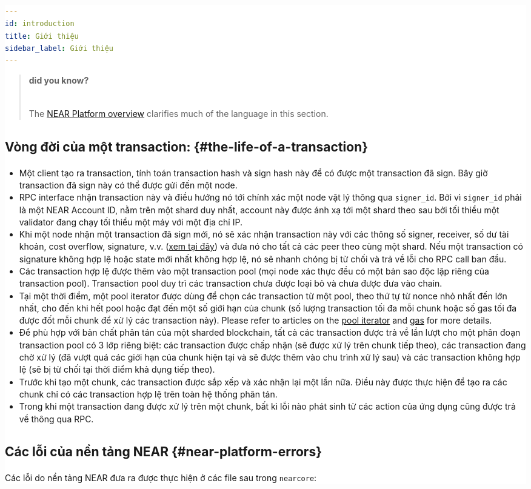 ```yaml
---
id: introduction
title: Giới thiệu
sidebar_label: Giới thiệu
---
```


<blockquote className="info">
<strong>did you know?</strong><br /><br />

The [NEAR Platform overview](/concepts/basics/protocol) clarifies much of the language in this section.

</blockquote>

## Vòng đời của một transaction: {#the-life-of-a-transaction}

- Một client tạo ra transaction, tính toán transaction hash và sign hash này để có được một transaction đã sign. Bây giờ transaction đã sign này có thể được gửi đến một node.
- RPC interface nhận transaction này và điều hướng nó tới chính xác một node vật lý thông qua `signer_id`.  Bởi vì `signer_id` phải là một NEAR Account ID, nằm trên một shard duy nhất, account này được ánh xạ tới một shard theo sau bởi tối thiểu một validator đang chạy tối thiểu một máy với một địa chỉ IP.
- Khi một node nhận một transaction đã sign mới, nó sẽ xác nhận transaction này với các thông số signer, receiver, số dư tài khoản, cost overflow, signature, v.v. ([xem tại đây](https://nomicon.io/RuntimeSpec/Scenarios/FinancialTransaction.html#transaction-to-receipt)) và đưa nó cho tất cả các peer theo cùng một shard. Nếu một transaction có signature không hợp lệ hoặc state mới nhất không hợp lệ, nó sẽ nhanh chóng bị từ chối và trả về lỗi cho RPC call ban đầu.
- Các transaction hợp lệ được thêm vào một transaction pool (mọi node xác thực đều có một bản sao độc lập riêng của transaction pool). Transaction pool duy trì các transaction chưa được loại bỏ và chưa được đưa vào chain.
- Tại một thời điểm, một pool iterator được dùng để chọn các transaction từ một pool, theo thứ tự từ nonce nhỏ nhất đến lớn nhất, cho đến khi hết pool hoặc đạt đến một số giới hạn của chunk (số lượng transaction tối đa mỗi chunk hoặc số gas tối đa được đốt mỗi chunk để xử lý các transaction này).  Please refer to articles on the [pool iterator](https://nomicon.io/ChainSpec/Transactions.html?highlight=pool#pool-iterator) and [gas](/concepts/protocol/gas) for more details.
- Để phù hợp với bản chất phân tán của một sharded blockchain, tất cả các transaction được trả về lần lượt cho một phân đoạn transaction pool có 3 lớp riêng biệt: các transaction được chấp nhận (sẽ được xử lý trên chunk tiếp theo), các transaction đang chờ xử lý (đã vượt quá các giới hạn của chunk hiện tại và sẽ được thêm vào chu trình xử lý sau) và các transaction không hợp lệ (sẽ bị từ chối tại thời điểm khả dụng tiếp theo).
- Trước khi tạo một chunk, các transaction được sắp xếp và xác nhận lại một lần nữa. Điều này được thực hiện để tạo ra các chunk chỉ có các transaction hợp lệ trên toàn hệ thống phân tán.
- Trong khi một transaction đang được xử lý trên một chunk, bất kì lỗi nào phát sinh từ các action của ứng dụng cũng được trả về thông qua RPC.


## Các lỗi của nền tảng NEAR {#near-platform-errors}

Các lỗi do nền tảng NEAR đưa ra được thực hiện ở các file sau trong `nearcore`:
